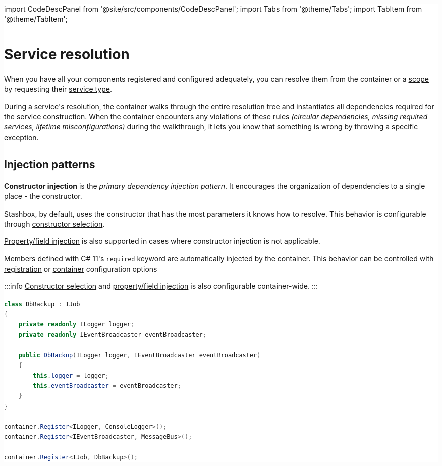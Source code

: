 import CodeDescPanel from '@site/src/components/CodeDescPanel';
import Tabs from '@theme/Tabs'; 
import TabItem from '@theme/TabItem';

# Service resolution
When you have all your components registered and configured adequately, you can resolve them from the container or a [scope](/docs/guides/scopes) by requesting their [service type](/docs/getting-started/glossary#service-type--implementation-type).

During a service's resolution, the container walks through the entire [resolution tree](/docs/getting-started/glossary#resolution-tree) and instantiates all dependencies required for the service construction.
When the container encounters any violations of [these rules](/docs/diagnostics/validation#resolution-validation) *(circular dependencies, missing required services, lifetime misconfigurations)* during the walkthrough, it lets you know that something is wrong by throwing a specific exception.

## Injection patterns

<CodeDescPanel>
<div>

**Constructor injection** is the *primary dependency injection pattern*. It encourages the organization of dependencies to a single place - the constructor.

Stashbox, by default, uses the constructor that has the most parameters it knows how to resolve. This behavior is configurable through [constructor selection](/docs/configuration/registration-configuration#constructor-selection).

[Property/field injection](/docs/configuration/registration-configuration#property-field-injection) is also supported in cases where constructor injection is not applicable.

Members defined with C# 11's [`required`](https://learn.microsoft.com/en-us/dotnet/csharp/language-reference/keywords/required) keyword are automatically injected by the container. 
This behavior can be controlled with [registration](/docs/configuration/registration-configuration#required-member-injection) or [container](/docs/configuration/container-configuration#required-member-injection) configuration options 

:::info 
[Constructor selection](/docs/configuration/container-configuration#constructor-selection) and [property/field injection](/docs/configuration/container-configuration#auto-member-injection) is also configurable container-wide.
:::

</div>
<div>

<Tabs>
<TabItem value="Constructor injection" label="Constructor injection">

```cs
class DbBackup : IJob
{
    private readonly ILogger logger;
    private readonly IEventBroadcaster eventBroadcaster;

    public DbBackup(ILogger logger, IEventBroadcaster eventBroadcaster)
    {
        this.logger = logger;
        this.eventBroadcaster = eventBroadcaster;
    }
}

container.Register<ILogger, ConsoleLogger>();
container.Register<IEventBroadcaster, MessageBus>();

container.Register<IJob, DbBackup>();
```